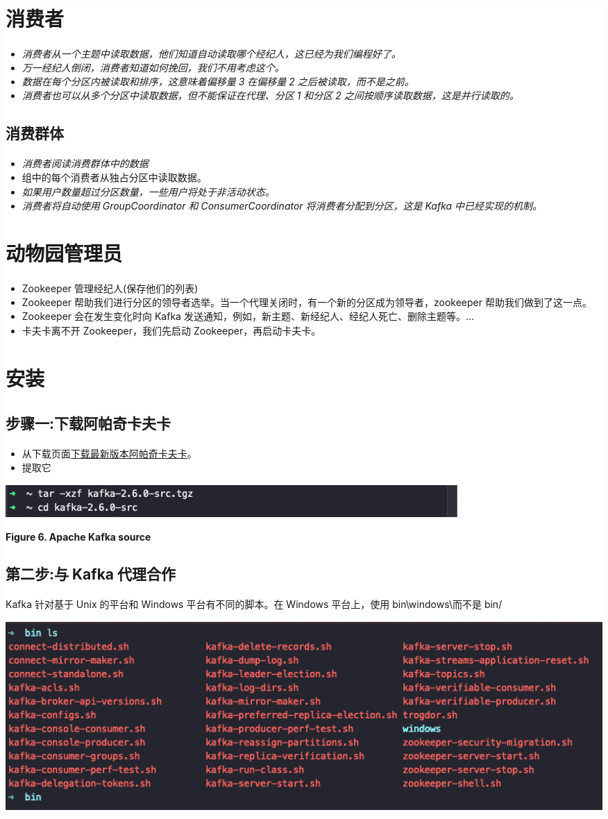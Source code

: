 # **消费者**

*   *消费者从一个主题中读取数据，他们知道自动读取哪个经纪人，这已经为我们编程好了。*
*   *万一经纪人倒闭，消费者知道如何挽回，我们不用考虑这个。*
*   *数据在每个分区内被读取和排序，这意味着偏移量 3 在偏移量 2 之后被读取，而不是之前。*
*   *消费者也可以从多个分区中读取数据，但不能保证在代理、分区 1 和分区 2 之间按顺序读取数据，这是并行读取的。*

## **消费群体**

*   *消费者阅读消费群体中的数据*
*   组中的每个消费者从独占分区中读取数据。
*   *如果用户数量超过分区数量，一些用户将处于非活动状态。*
*   *消费者将自动使用 GroupCoordinator 和 ConsumerCoordinator 将消费者分配到分区，这是 Kafka 中已经实现的机制。*

# 动物园管理员

*   Zookeeper 管理经纪人(保存他们的列表)
*   Zookeeper 帮助我们进行分区的领导者选举。当一个代理关闭时，有一个新的分区成为领导者，zookeeper 帮助我们做到了这一点。
*   Zookeeper 会在发生变化时向 Kafka 发送通知，例如，新主题、新经纪人、经纪人死亡、删除主题等。…
*   卡夫卡离不开 Zookeeper，我们先启动 Zookeeper，再启动卡夫卡。

# **安装**

## **步骤一:下载阿帕奇卡夫卡**

*   从下载页面[下载最新版本阿帕奇卡夫卡](https://bit.ly/32aDtrO)。
*   提取它

![](img/c72c871782efb6bed016ec7e19ea2218.png)

**Figure 6\. Apache Kafka source**

## **第二步:与 Kafka 代理合作**

Kafka 针对基于 Unix 的平台和 Windows 平台有不同的脚本。在 Windows 平台上，使用 bin\windows\而不是 bin/

![](img/80d2df0d29377e54d98a3509445edfdd.png)
